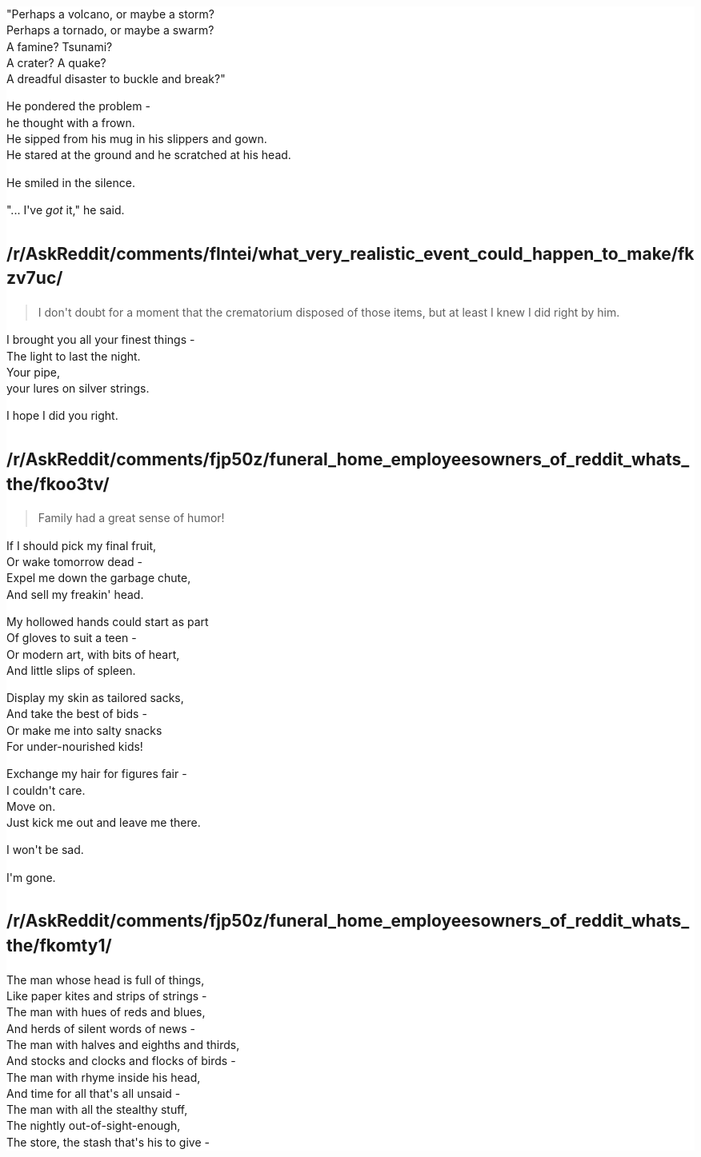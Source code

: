 "Perhaps a volcano, or maybe a storm?  
Perhaps a tornado, or maybe a swarm?  
A famine? Tsunami?  
A crater? A quake?  
A dreadful disaster to buckle and break?"

He pondered the problem -  
he thought with a frown.  
He sipped from his mug in his slippers and gown.  
He stared at the ground and he scratched at his head.  

He smiled in the silence.  

"... I've *got* it," he said.

/r/AskReddit/comments/flntei/what_very_realistic_event_could_happen_to_make/fkzv7uc/
----
>I don't doubt for a moment that the crematorium disposed of those items, but at least I knew I did right by him.

I brought you all your finest things -  
The light to last the night.  
Your pipe,  
your lures on silver strings.  

I hope I did you right.

/r/AskReddit/comments/fjp50z/funeral_home_employeesowners_of_reddit_whats_the/fkoo3tv/
----
>Family had a great sense of humor!

If I should pick my final fruit,  
Or wake tomorrow dead -  
Expel me down the garbage chute,  
And sell my freakin' head.

My hollowed hands could start as part  
Of gloves to suit a teen  -  
Or modern art, with bits of heart,  
And little slips of spleen.  

Display my skin as tailored sacks,  
And take the best of bids -  
Or make me into salty snacks  
For under-nourished kids!

Exchange my hair for figures fair -  
I couldn't care.  
Move on.  
Just kick me out and leave me there.    

I won't be sad.  

I'm gone.

/r/AskReddit/comments/fjp50z/funeral_home_employeesowners_of_reddit_whats_the/fkomty1/
----
The man whose head is full of things,  
Like paper kites and strips of strings -  
The man with hues of reds and blues,  
And herds of silent words of news -  
The man with halves and eighths and thirds,  
And stocks and clocks and flocks of birds -  
The man with rhyme inside his head,  
And time for all that's all unsaid -  
The man with all the stealthy stuff,  
The nightly out-of-sight-enough,  
The store, the stash that's his to give -
